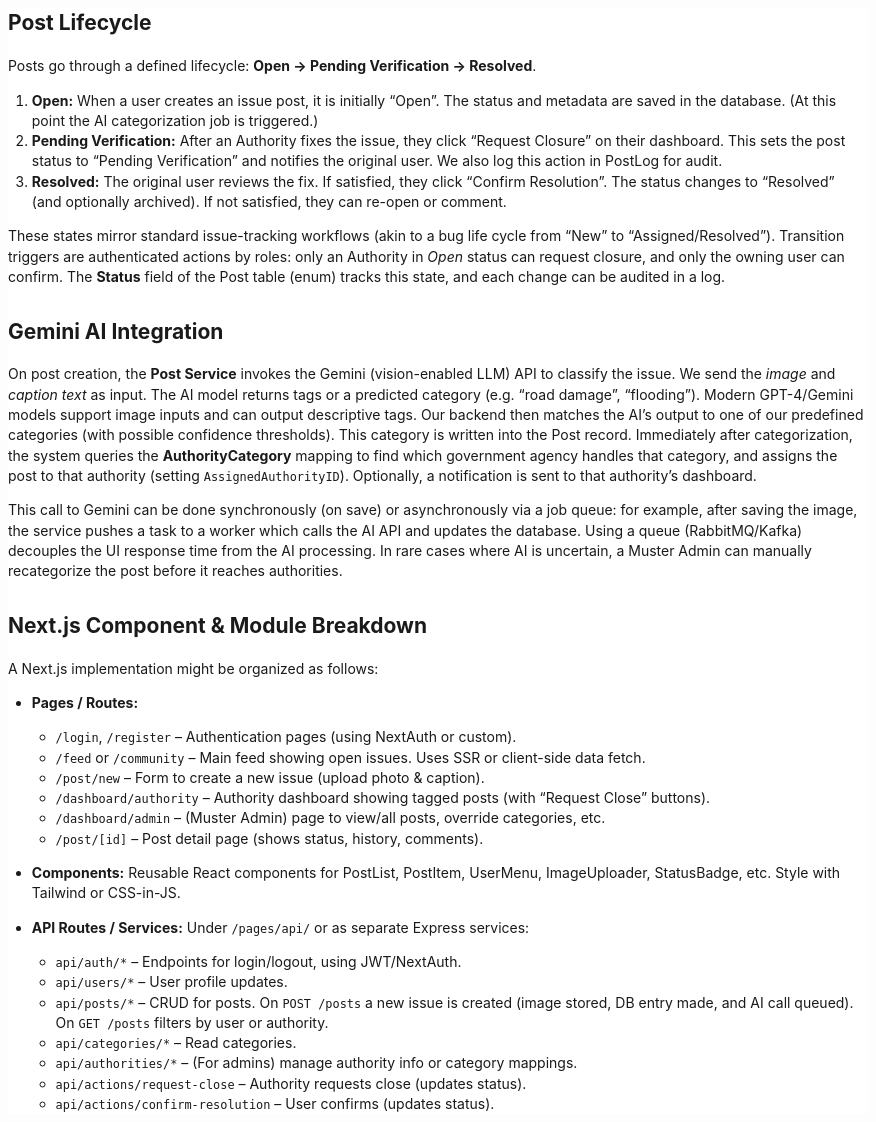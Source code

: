 ## Post Lifecycle

Posts go through a defined lifecycle: **Open → Pending Verification → Resolved**.

1. **Open:** When a user creates an issue post, it is initially “Open”. The status and metadata are saved in the database. (At this point the AI categorization job is triggered.)
2. **Pending Verification:** After an Authority fixes the issue, they click “Request Closure” on their dashboard. This sets the post status to “Pending Verification” and notifies the original user. We also log this action in PostLog for audit.
3. **Resolved:** The original user reviews the fix. If satisfied, they click “Confirm Resolution”. The status changes to “Resolved” (and optionally archived). If not satisfied, they can re-open or comment.

These states mirror standard issue-tracking workflows (akin to a bug life cycle from “New” to “Assigned/Resolved”). Transition triggers are authenticated actions by roles: only an Authority in *Open* status can request closure, and only the owning user can confirm. The **Status** field of the Post table (enum) tracks this state, and each change can be audited in a log.

## Gemini AI Integration

On post creation, the **Post Service** invokes the Gemini (vision-enabled LLM) API to classify the issue. We send the *image* and *caption text* as input. The AI model returns tags or a predicted category (e.g. “road damage”, “flooding”). Modern GPT-4/Gemini models support image inputs and can output descriptive tags. Our backend then matches the AI’s output to one of our predefined categories (with possible confidence thresholds). This category is written into the Post record. Immediately after categorization, the system queries the **AuthorityCategory** mapping to find which government agency handles that category, and assigns the post to that authority (setting `AssignedAuthorityID`). Optionally, a notification is sent to that authority’s dashboard.

This call to Gemini can be done synchronously (on save) or asynchronously via a job queue: for example, after saving the image, the service pushes a task to a worker which calls the AI API and updates the database. Using a queue (RabbitMQ/Kafka) decouples the UI response time from the AI processing.  In rare cases where AI is uncertain, a Muster Admin can manually recategorize the post before it reaches authorities.

## Next.js Component & Module Breakdown

A Next.js implementation might be organized as follows:

* **Pages / Routes:**

  * `/login`, `/register` – Authentication pages (using NextAuth or custom).
  * `/feed` or `/community` – Main feed showing open issues. Uses SSR or client-side data fetch.
  * `/post/new` – Form to create a new issue (upload photo & caption).
  * `/dashboard/authority` – Authority dashboard showing tagged posts (with “Request Close” buttons).
  * `/dashboard/admin` – (Muster Admin) page to view/all posts, override categories, etc.
  * `/post/[id]` – Post detail page (shows status, history, comments).

* **Components:** Reusable React components for PostList, PostItem, UserMenu, ImageUploader, StatusBadge, etc. Style with Tailwind or CSS-in-JS.

* **API Routes / Services:** Under `/pages/api/` or as separate Express services:

  * `api/auth/*` – Endpoints for login/logout, using JWT/NextAuth.
  * `api/users/*` – User profile updates.
  * `api/posts/*` – CRUD for posts. On `POST /posts` a new issue is created (image stored, DB entry made, and AI call queued). On `GET /posts` filters by user or authority.
  * `api/categories/*` – Read categories.
  * `api/authorities/*` – (For admins) manage authority info or category mappings.
  * `api/actions/request-close` – Authority requests close (updates status).
  * `api/actions/confirm-resolution` – User confirms (updates status).
